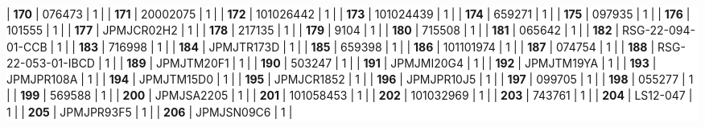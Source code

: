 | **170** | 076473                     | 1                    |
| **171** | 20002075                   | 1                    |
| **172** | 101026442                  | 1                    |
| **173** | 101024439                  | 1                    |
| **174** | 659271                     | 1                    |
| **175** | 097935                     | 1                    |
| **176** | 101555                     | 1                    |
| **177** | JPMJCR02H2                 | 1                    |
| **178** | 217135                     | 1                    |
| **179** | 9104                       | 1                    |
| **180** | 715508                     | 1                    |
| **181** | 065642                     | 1                    |
| **182** | RSG-22-094-01-CCB          | 1                    |
| **183** | 716998                     | 1                    |
| **184** | JPMJTR173D                 | 1                    |
| **185** | 659398                     | 1                    |
| **186** | 101101974                  | 1                    |
| **187** | 074754                     | 1                    |
| **188** | RSG-22-053-01-IBCD         | 1                    |
| **189** | JPMJTM20F1                 | 1                    |
| **190** | 503247                     | 1                    |
| **191** | JPMJMI20G4                 | 1                    |
| **192** | JPMJTM19YA                 | 1                    |
| **193** | JPMJPR108A                 | 1                    |
| **194** | JPMJTM15D0                 | 1                    |
| **195** | JPMJCR1852                 | 1                    |
| **196** | JPMJPR10J5                 | 1                    |
| **197** | 099705                     | 1                    |
| **198** | 055277                     | 1                    |
| **199** | 569588                     | 1                    |
| **200** | JPMJSA2205                 | 1                    |
| **201** | 101058453                  | 1                    |
| **202** | 101032969                  | 1                    |
| **203** | 743761                     | 1                    |
| **204** | LS12-047                   | 1                    |
| **205** | JPMJPR93F5                 | 1                    |
| **206** | JPMJSN09C6                 | 1                    |